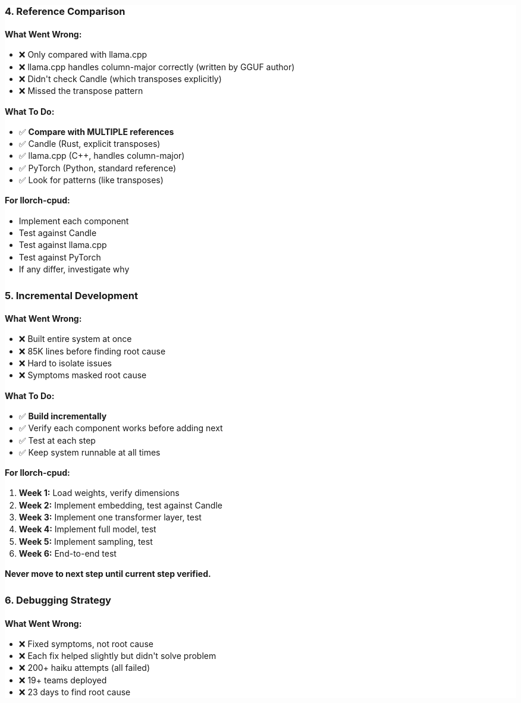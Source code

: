 ### 4. Reference Comparison

**What Went Wrong:**
- ❌ Only compared with llama.cpp
- ❌ llama.cpp handles column-major correctly (written by GGUF author)
- ❌ Didn't check Candle (which transposes explicitly)
- ❌ Missed the transpose pattern

**What To Do:**
- ✅ **Compare with MULTIPLE references**
- ✅ Candle (Rust, explicit transposes)
- ✅ llama.cpp (C++, handles column-major)
- ✅ PyTorch (Python, standard reference)
- ✅ Look for patterns (like transposes)

**For llorch-cpud:**
- Implement each component
- Test against Candle
- Test against llama.cpp
- Test against PyTorch
- If any differ, investigate why

### 5. Incremental Development

**What Went Wrong:**
- ❌ Built entire system at once
- ❌ 85K lines before finding root cause
- ❌ Hard to isolate issues
- ❌ Symptoms masked root cause

**What To Do:**
- ✅ **Build incrementally**
- ✅ Verify each component works before adding next
- ✅ Test at each step
- ✅ Keep system runnable at all times

**For llorch-cpud:**
1. **Week 1:** Load weights, verify dimensions
2. **Week 2:** Implement embedding, test against Candle
3. **Week 3:** Implement one transformer layer, test
4. **Week 4:** Implement full model, test
5. **Week 5:** Implement sampling, test
6. **Week 6:** End-to-end test

**Never move to next step until current step verified.**

### 6. Debugging Strategy

**What Went Wrong:**
- ❌ Fixed symptoms, not root cause
- ❌ Each fix helped slightly but didn't solve problem
- ❌ 200+ haiku attempts (all failed)
- ❌ 19+ teams deployed
- ❌ 23 days to find root cause
